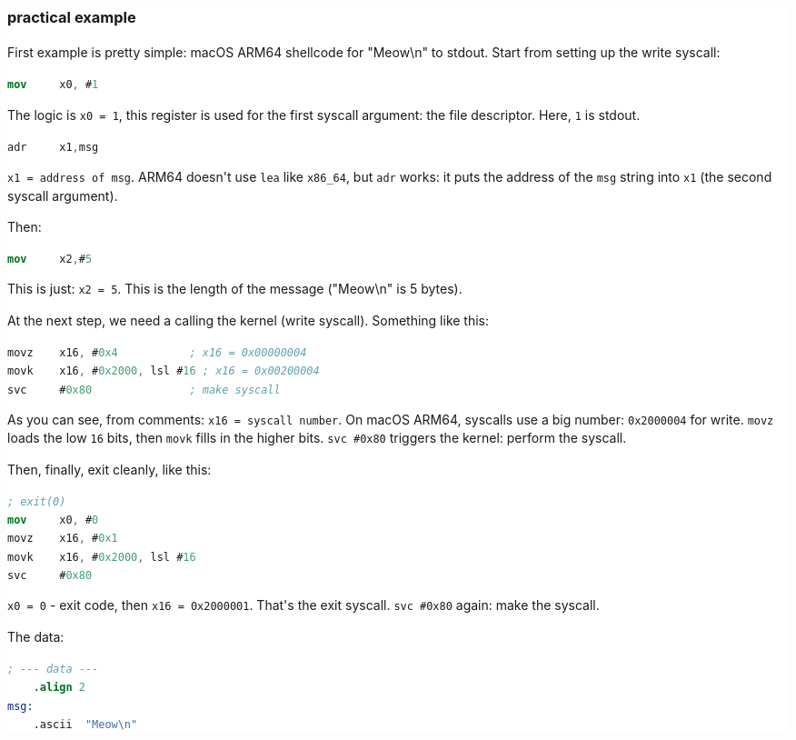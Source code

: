 ### practical example

First example is pretty simple: macOS ARM64 shellcode for "Meow\n" to stdout. Start from setting up the write syscall:     

```nasm
mov     x0, #1
```

The logic is `x0 = 1`, this register is used for the first syscall argument: the file descriptor. Here, `1` is stdout.     

```nasm
adr     x1,msg
```

`x1 = address of msg`. ARM64 doesn't use `lea` like `x86_64`, but `adr` works: it puts the address of the `msg` string into `x1` (the second syscall argument).      

Then:    

```nasm
mov     x2,#5
```

This is just: `x2 = 5`. This is the length of the message ("Meow\n" is 5 bytes).     

At the next step, we need a calling the kernel (write syscall). Something like this:     

```nasm
movz    x16, #0x4           ; x16 = 0x00000004
movk    x16, #0x2000, lsl #16 ; x16 = 0x00200004
svc     #0x80               ; make syscall
```

As you can see, from comments: `x16 = syscall number`. On macOS ARM64, syscalls use a big number: `0x2000004` for write. `movz` loads the low `16` bits, then `movk` fills in the higher bits. `svc #0x80` triggers the kernel: perform the syscall.     

Then, finally, exit cleanly, like this:     

```nasm
; exit(0)
mov     x0, #0
movz    x16, #0x1
movk    x16, #0x2000, lsl #16
svc     #0x80
```

`x0 = 0` - exit code, then `x16 = 0x2000001`. That's the exit syscall. `svc #0x80` again: make the syscall.     

The data:    

```nasm
; --- data ---
    .align 2
msg:
    .ascii  "Meow\n"
```
